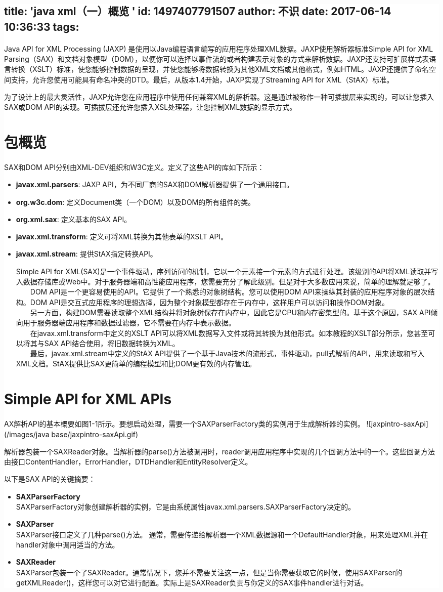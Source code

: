 title: 'java xml（一）概览 '
id: 1497407791507
author: 不识
date: 2017-06-14 10:36:33
tags:
---
Java API for XML Processing (JAXP) 是使用以Java编程语言编写的应用程序处理XML数据。JAXP使用解析器标准Simple API for XML Parsing（SAX）和文档对象模型（DOM），以便你可以选择以事件流的或者构建表示对象的方式来解析数据。JAXP还支持可扩展样式表语言转换（XSLT）标准，使您能够控制数据的呈现，并使您能够将数据转换为其他XML文档或其他格式，例如HTML。JAXP还提供了命名空间支持，允许您使用可能具有命名冲突的DTD。最后，从版本1.4开始，JAXP实现了Streaming API for XML（StAX）标准。


为了设计上的最大灵活性，JAXP允许您在应用程序中使用任何兼容XML的解析器。这是通过被称作一种可插拔层来实现的，可以让您插入SAX或DOM API的实现。可插拔层还允许您插入XSL处理器，让您控制XML数据的显示方式。

# 包概览
SAX和DOM API分别由XML-DEV组织和W3C定义。定义了这些API的库如下所示：

- **javax.xml.parsers**: JAXP API，为不同厂商的SAX和DOM解析器提供了一个通用接口。
- **org.w3c.dom**: 定义Document类（一个DOM）以及DOM的所有组件的类。
- **org.xml.sax**: 定义基本的SAX API。
- **javax.xml.transform**: 定义可将XML转换为其他表单的XSLT API。
- **javax.xml.stream**: 提供StAX指定转换API。


  Simple API for XML(SAX)是一个事件驱动，序列访问的机制，它以一个元素接一个元素的方式进行处理。该级别的API将XML读取并写入数据存储库或Web中。对于服务器端和高性能应用程序，您需要充分了解此级别。但是对于大多数应用来说，简单的理解就足够了。 
　　DOM API是一个更容易使用的API。它提供了一个熟悉的对象树结构。您可以使用DOM API来操纵其封装的应用程序对象的层次结构。DOM API是交互式应用程序的理想选择，因为整个对象模型都存在于内存中，这样用户可以访问和操作DOM对象。   
　　另一方面，构建DOM需要读取整个XML结构并将对象树保存在内存中，因此它是CPU和内存密集型的。基于这个原因，SAX API倾向用于服务器端应用程序和数据过滤器，它不需要在内存中表示数据。     
　　在javax.xml.transform中定义的XSLT API可以将XML数据写入文件或将其转换为其他形式。如本教程的XSLT部分所示，您甚至可以将其与SAX API结合使用，将旧数据转换为XML。  
　　最后，javax.xml.stream中定义的StAX API提供了一个基于Java技术的流形式，事件驱动，pull式解析的API，用来读取和写入XML文档。StAX提供比SAX更简单的编程模型和比DOM更有效的内存管理。   

# Simple API for XML APIs

AX解析API的基本概要如图1-1所示。要想启动处理，需要一个SAXParserFactory类的实例用于生成解析器的实例。
![jaxpintro-saxApi](/images/java base/jaxpintro-saxApi.gif)

解析器包装一个SAXReader对象。当解析器的parse()方法被调用时，reader调用应用程序中实现的几个回调方法中的一个。这些回调方法由接口ContentHandler，ErrorHandler，DTDHandler和EntityResolver定义。

以下是SAX API的关键摘要：

- **SAXParserFactory**  
SAXParserFactory对象创建解析器的实例，它是由系统属性javax.xml.parsers.SAXParserFactory决定的。 

- **SAXParser**   
SAXParser接口定义了几种parse()方法。 通常，需要传递给解析器一个XML数据源和一个DefaultHandler对象，用来处理XML并在handler对象中调用适当的方法。  
- **SAXReader**   
SAXParser包装一个了SAXReader。通常情况下，您并不需要关注这一点，但是当你需要获取它的时候，使用SAXParser的getXMLReader()，这样您可以对它进行配置。实际上是SAXReader负责与你定义的SAX事件handler进行对话。
